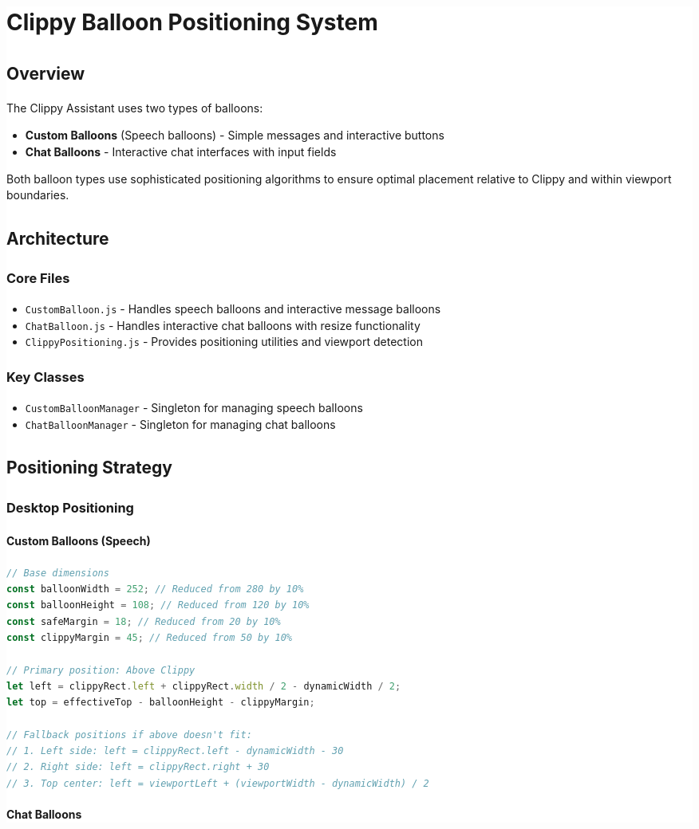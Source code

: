 # Clippy Balloon Positioning System

## Overview

The Clippy Assistant uses two types of balloons:

- **Custom Balloons** (Speech balloons) - Simple messages and interactive buttons
- **Chat Balloons** - Interactive chat interfaces with input fields

Both balloon types use sophisticated positioning algorithms to ensure optimal placement relative to Clippy and within viewport boundaries.

## Architecture

### Core Files

- `CustomBalloon.js` - Handles speech balloons and interactive message balloons
- `ChatBalloon.js` - Handles interactive chat balloons with resize functionality
- `ClippyPositioning.js` - Provides positioning utilities and viewport detection

### Key Classes

- `CustomBalloonManager` - Singleton for managing speech balloons
- `ChatBalloonManager` - Singleton for managing chat balloons

## Positioning Strategy

### Desktop Positioning

#### Custom Balloons (Speech)

```javascript
// Base dimensions
const balloonWidth = 252; // Reduced from 280 by 10%
const balloonHeight = 108; // Reduced from 120 by 10%
const safeMargin = 18; // Reduced from 20 by 10%
const clippyMargin = 45; // Reduced from 50 by 10%

// Primary position: Above Clippy
let left = clippyRect.left + clippyRect.width / 2 - dynamicWidth / 2;
let top = effectiveTop - balloonHeight - clippyMargin;

// Fallback positions if above doesn't fit:
// 1. Left side: left = clippyRect.left - dynamicWidth - 30
// 2. Right side: left = clippyRect.right + 30
// 3. Top center: left = viewportLeft + (viewportWidth - dynamicWidth) / 2
```

#### Chat Balloons
